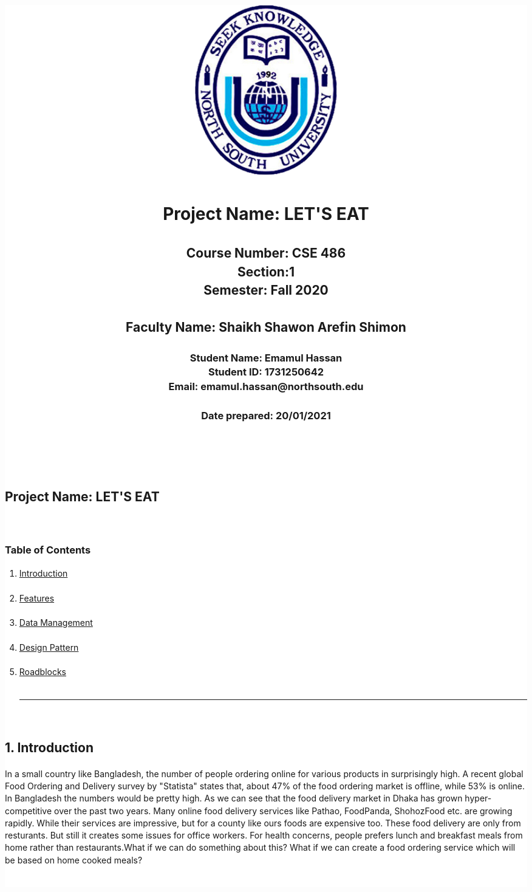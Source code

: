 <p align="center">
  <img width="250" height="280" src="images/nsulogo.png">
</p>                                        









  <h1 align="center">Project Name: LET'S EAT</h1>
  <h2 align ="center">Course Number: CSE 486<br>
  Section:1</br>
  Semester: Fall 2020</br><br>
  Faculty Name: Shaikh Shawon Arefin Shimon</h2>
  <h3 align="center">Student Name: Emamul Hassan<br>
  Student ID: 1731250642<br>
  Email: emamul.hassan@northsouth.edu <br><br>
  Date prepared: 20/01/2021</h3><br><br><br>










<h2> Project Name: LET'S EAT </h2><br>
<h3 id="table-of-contents">Table of Contents</h3>

<ol>
  <a href="#introduction"><li>Introduction</li><br></a>
  <a href="#features"><li>Features</li><br></a>
  <a href="#dataManagement"><li>Data Management</li><br></a>
  <a href="#designPattern"><li>Design Pattern</li></a><br>
  <a href="#roadblocks"><li>Roadblocks</li></a><br><hr>

</ol>
<br>


<h2 id="introduction">1. Introduction</h2>
<p>In a small country like Bangladesh, the number of people ordering online for various products in surprisingly high. A recent global Food Ordering and Delivery survey by "Statista" states that, about 47% of the food ordering market is offline, while 53% is online. In Bangladesh the numbers would be pretty high. As we can see that the food delivery market in Dhaka has grown hyper-competitive over the past two years. Many online food delivery services like Pathao, FoodPanda, ShohozFood etc. are growing rapidly. While their services are impressive, but for a county like ours foods are expensive too. These food delivery are only from resturants. But still it creates some issues for office workers. For health concerns, people prefers lunch and breakfast meals from home rather than restaurants.What if we can do something about this? What if we can create a food ordering service which will be based on home cooked meals? </p> 
<br>